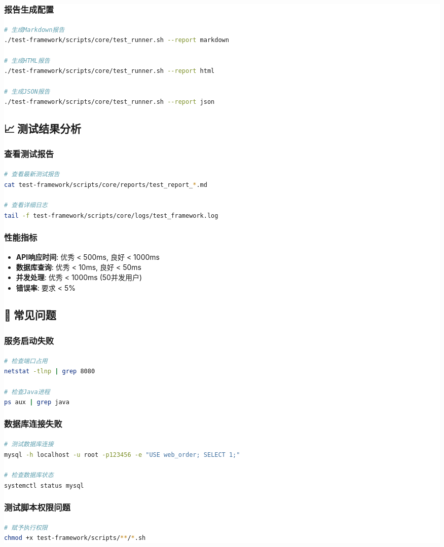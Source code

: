 ### 报告生成配置
```bash
# 生成Markdown报告
./test-framework/scripts/core/test_runner.sh --report markdown

# 生成HTML报告
./test-framework/scripts/core/test_runner.sh --report html

# 生成JSON报告
./test-framework/scripts/core/test_runner.sh --report json
```

## 📈 测试结果分析

### 查看测试报告
```bash
# 查看最新测试报告
cat test-framework/scripts/core/reports/test_report_*.md

# 查看详细日志
tail -f test-framework/scripts/core/logs/test_framework.log
```

### 性能指标
- **API响应时间**: 优秀 < 500ms, 良好 < 1000ms
- **数据库查询**: 优秀 < 10ms, 良好 < 50ms
- **并发处理**: 优秀 < 1000ms (50并发用户)
- **错误率**: 要求 < 5%

## 🐛 常见问题

### 服务启动失败
```bash
# 检查端口占用
netstat -tlnp | grep 8080

# 检查Java进程
ps aux | grep java
```

### 数据库连接失败
```bash
# 测试数据库连接
mysql -h localhost -u root -p123456 -e "USE web_order; SELECT 1;"

# 检查数据库状态
systemctl status mysql
```

### 测试脚本权限问题
```bash
# 赋予执行权限
chmod +x test-framework/scripts/**/*.sh
```
